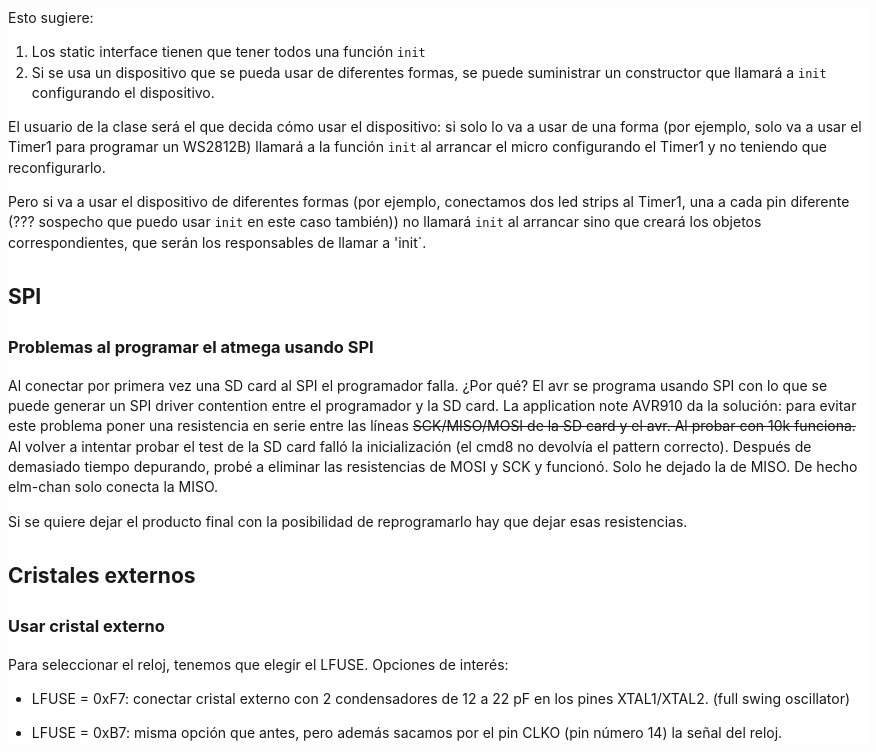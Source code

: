 Esto sugiere:

1. Los static interface tienen que tener todos una función `init`
2. Si se usa un dispositivo que se pueda usar de diferentes formas, se puede
   suministrar un constructor que llamará a `init` configurando el
   dispositivo.

El usuario de la clase será el que decida cómo usar el dispositivo: si solo lo
va a usar de una forma (por ejemplo, solo va a usar el Timer1 para programar
un WS2812B) llamará a la función `init` al arrancar el micro configurando el
Timer1 y no teniendo que reconfigurarlo. 

Pero si va a usar el dispositivo de diferentes formas (por ejemplo, conectamos
dos led strips al Timer1, una a cada pin diferente (??? sospecho que puedo
usar `init` en este caso también)) no llamará `init` al arrancar sino que
creará los objetos correspondientes, que serán los responsables de llamar a
'init`. 














## <a name="conexionSPI"></a>SPI
### Problemas al programar el atmega usando SPI

Al conectar por primera vez una SD card al SPI el programador falla. ¿Por qué?
El avr se programa usando SPI con lo que se puede generar un SPI driver
contention entre el programador y la SD card. La application note AVR910 da la
solución: para evitar este problema poner una resistencia en serie
entre las líneas ~~SCK/MISO/MOSI de la SD card y el avr. Al probar con 10k
funciona.~~ Al volver a intentar probar el test de la SD card falló la
inicialización (el cmd8 no devolvía el pattern correcto). Después de demasiado
tiempo depurando, probé a eliminar las resistencias de MOSI y SCK y funcionó.
Solo he dejado la de MISO. De hecho elm-chan solo conecta la MISO.

Si se quiere dejar el producto final con la posibilidad de reprogramarlo hay
que dejar esas resistencias. 


## <a name="cristalexterno"></a>Cristales externos

### Usar cristal externo
Para seleccionar el reloj, tenemos que elegir el LFUSE. Opciones de interés:

* LFUSE = 0xF7: conectar cristal externo con 2 condensadores de 12 a 22 pF en
  los pines XTAL1/XTAL2. (full swing oscillator)

* LFUSE = 0xB7: misma opción que antes, pero además sacamos por el pin CLKO
  (pin número 14) la señal del reloj.
